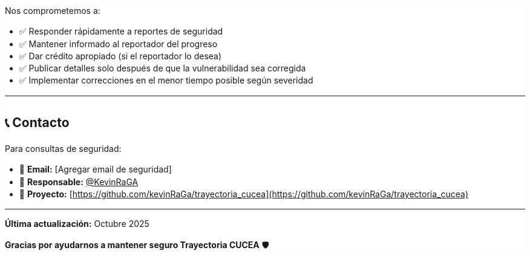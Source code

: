 Nos comprometemos a:

- ✅ Responder rápidamente a reportes de seguridad
- ✅ Mantener informado al reportador del progreso
- ✅ Dar crédito apropiado (si el reportador lo desea)
- ✅ Publicar detalles solo después de que la vulnerabilidad sea corregida
- ✅ Implementar correcciones en el menor tiempo posible según severidad

---

## 📞 Contacto

Para consultas de seguridad:

- 📧 **Email:** [Agregar email de seguridad]
- 👤 **Responsable:** [@KevinRaGA](https://github.com/kevinRaGa)
- 🔗 **Proyecto:** [https://github.com/kevinRaGa/trayectoria_cucea](https://github.com/kevinRaGa/trayectoria_cucea)

---

**Última actualización:** Octubre 2025

**Gracias por ayudarnos a mantener seguro Trayectoria CUCEA** 🛡️
